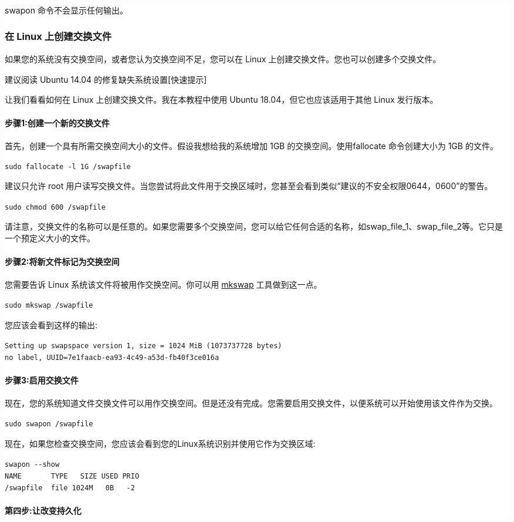 swapon 命令不会显示任何输出。


### 在 Linux 上创建交换文件

如果您的系统没有交换空间，或者您认为交换空间不足，您可以在 Linux 上创建交换文件。您也可以创建多个交换文件。

[][6]

建议阅读  Ubuntu 14.04 的修复缺失系统设置[快速提示]

让我们看看如何在 Linux 上创建交换文件。我在本教程中使用 Ubuntu 18.04，但它也应该适用于其他 Linux 发行版本。

#### 步骤1:创建一个新的交换文件

首先，创建一个具有所需交换空间大小的文件。假设我想给我的系统增加 1GB 的交换空间。使用fallocate 命令创建大小为 1GB 的文件。

```
sudo fallocate -l 1G /swapfile
```

建议只允许 root 用户读写交换文件。当您尝试将此文件用于交换区域时，您甚至会看到类似“建议的不安全权限0644，0600”的警告。

```
sudo chmod 600 /swapfile
```

请注意，交换文件的名称可以是任意的。如果您需要多个交换空间，您可以给它任何合适的名称，如swap_file_1、swap_file_2等。它只是一个预定义大小的文件。

#### 步骤2:将新文件标记为交换空间

您需要告诉 Linux 系统该文件将被用作交换空间。你可以用 [mkswap][7] 工具做到这一点。

```
sudo mkswap /swapfile
```

您应该会看到这样的输出:

```
Setting up swapspace version 1, size = 1024 MiB (1073737728 bytes)
no label, UUID=7e1faacb-ea93-4c49-a53d-fb40f3ce016a
```

#### 步骤3:启用交换文件

现在，您的系统知道文件交换文件可以用作交换空间。但是还没有完成。您需要启用交换文件，以便系统可以开始使用该文件作为交换。

```
sudo swapon /swapfile
```

现在，如果您检查交换空间，您应该会看到您的Linux系统识别并使用它作为交换区域:

```
swapon --show
NAME       TYPE   SIZE USED PRIO
/swapfile  file 1024M   0B   -2
```

#### 第四步:让改变持久化


[#]: collector: (lujun9972)
[#]: translator: (hello-wn)
[#]: reviewer: ( )
[#]: publisher: (heguangzhi)
[#]: url: ( )
[#]: subject: (How to Create and Use Swap File on Linux)
[#]: via: (https://itsfoss.com/create-swap-file-linux/)
[#]: author: (Abhishek Prakash https://itsfoss.com/author/abhishek/)
[a]: https://itsfoss.com/author/abhishek/
[b]: https://github.com/lujun9972
[1]: https://itsfoss.com/swap-size/
[2]: https://help.ubuntu.com/community/SwapFaq
[3]: https://i2.wp.com/itsfoss.com/wp-content/uploads/2019/08/swap-file-linux.png?resize=800%2C450&ssl=1
[4]: https://linuxhandbook.com/free-command/
[5]: https://itsfoss.com/dell-xps-13-ubuntu-review/
[6]: https://itsfoss.com/fix-missing-system-settings-ubuntu-1404-quick-tip/
[7]: http://man7.org/linux/man-pages/man8/mkswap.8.html
[8]: https://itsfoss.com/command-line-text-editors-linux/
[9]: https://itsfoss.com/replace-linux-from-dual-boot/